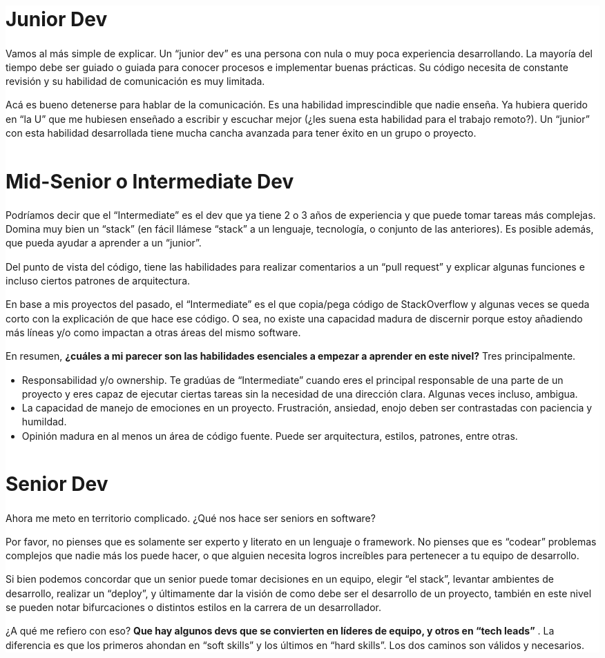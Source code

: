 # Junior Dev

Vamos al más simple de explicar. Un “junior dev” es una persona con nula o muy poca experiencia desarrollando. La mayoría del tiempo debe ser guiado o guiada para conocer procesos e implementar buenas prácticas. Su código necesita de constante revisión y su habilidad de comunicación es muy limitada.

Acá es bueno detenerse para hablar de la comunicación. Es una habilidad imprescindible que nadie enseña. Ya hubiera querido en “la U” que me hubiesen enseñado a escribir y escuchar mejor (¿les suena esta habilidad para el trabajo remoto?). Un “junior” con esta habilidad desarrollada tiene mucha cancha avanzada para tener éxito en un grupo o proyecto.

# Mid-Senior o Intermediate Dev

Podríamos decir que el “Intermediate” es el dev que ya tiene 2 o 3 años de experiencia y que puede tomar tareas más complejas. Domina muy bien un “stack” (en fácil llámese “stack” a un lenguaje, tecnología, o conjunto de las anteriores). Es posible además, que pueda ayudar a aprender a un “junior”.

Del punto de vista del código, tiene las habilidades para realizar comentarios a un “pull request” y explicar algunas funciones e incluso ciertos patrones de arquitectura.

En base a mis proyectos del pasado, el “Intermediate” es el que copia/pega código de StackOverflow y algunas veces se queda corto con la explicación de que hace ese código. O sea, no existe una capacidad madura de discernir porque estoy añadiendo más líneas y/o como impactan a otras áreas del mismo software.

En resumen, **¿cuáles a mi parecer son las habilidades esenciales a empezar a aprender en este nivel?**  Tres principalmente.
- Responsabilidad y/o ownership. Te gradúas de “Intermediate” cuando eres el principal responsable de una parte de un proyecto y eres capaz de ejecutar ciertas tareas sin la necesidad de una dirección clara. Algunas veces incluso, ambigua.
- La capacidad de manejo de emociones en un proyecto. Frustración, ansiedad, enojo deben ser contrastadas con paciencia y humildad.
- Opinión madura en al menos un área de código fuente. Puede ser arquitectura, estilos, patrones, entre otras.

# Senior Dev

Ahora me meto en territorio complicado. ¿Qué nos hace ser seniors en software?

Por favor, no pienses que es solamente ser experto y literato en un lenguaje o framework. No pienses que es “codear” problemas complejos que nadie más los puede hacer, o que alguien necesita logros increíbles para pertenecer a tu equipo de desarrollo.

Si bien podemos concordar que un senior puede tomar decisiones en un equipo, elegir “el stack”, levantar ambientes de desarrollo, realizar un “deploy”, y últimamente dar la visión de como debe ser el desarrollo de un proyecto, también en este nivel se pueden notar bifurcaciones o distintos estilos en la carrera de un desarrollador.

¿A qué me refiero con eso? **Que hay algunos devs que se convierten en líderes de equipo, y otros en “tech leads”** . La diferencia es que los primeros ahondan en “soft skills” y los últimos en “hard skills”. Los dos caminos son válidos y necesarios.
